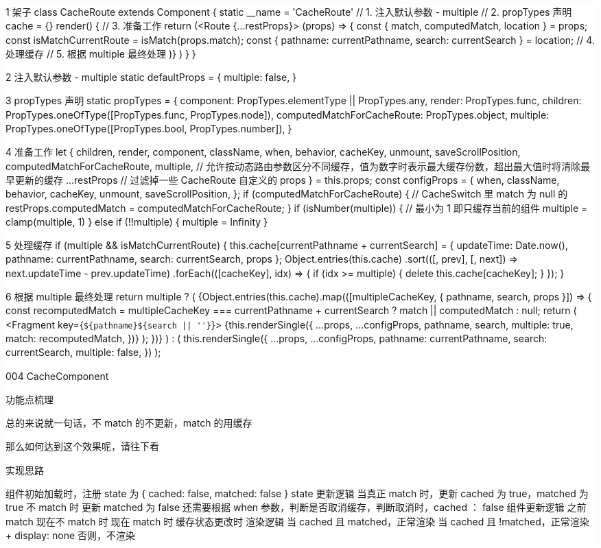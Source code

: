 1 架子
class CacheRoute extends Component { static \_\_name = 'CacheRoute' // 1. 注入默认参数 - multiple // 2. propTypes 声明 cache = {} render() { // 3. 准备工作 return (<Route {...restProps}> (props) => { const { match, computedMatch, location } = props; const isMatchCurrentRoute = isMatch(props.match); const { pathname: currentPathname, search: currentSearch } = location; // 4. 处理缓存 // 5. 根据 multiple 最终处理 )} </Route>) } }

2 注入默认参数 - multiple
static defaultProps = { multiple: false, }

3 propTypes 声明
static propTypes = { component: PropTypes.elementType || PropTypes.any, render: PropTypes.func, children: PropTypes.oneOfType([PropTypes.func, PropTypes.node]), computedMatchForCacheRoute: PropTypes.object, multiple: PropTypes.oneOfType([PropTypes.bool, PropTypes.number]), }

4 准备工作
let { children, render, component, className, when, behavior, cacheKey, unmount, saveScrollPosition, computedMatchForCacheRoute, multiple, // 允许按动态路由参数区分不同缓存，值为数字时表示最大缓存份数，超出最大值时将清除最早更新的缓存 ...restProps // 过滤掉一些 CacheRoute 自定义的 props } = this.props; const configProps = { when, className, behavior, cacheKey, unmount, saveScrollPosition, }; if (computedMatchForCacheRoute) { // CacheSwitch 里 match 为 null 的 restProps.computedMatch = computedMatchForCacheRoute; } if (isNumber(multiple)) { // 最小为 1 即只缓存当前的组件 multiple = clamp(multiple, 1) } else if (!!multiple) { multiple = Infinity }

5 处理缓存
if (multiple && isMatchCurrentRoute) { this.cache[currentPathname + currentSearch] = { updateTime: Date.now(), pathname: currentPathname, search: currentSearch, props }; Object.entries(this.cache) .sort(([, prev], [, next]) => next.updateTime - prev.updateTime) .forEach(([cacheKey], idx) => { if (idx >= multiple) { delete this.cache[cacheKey]; } }); }

6 根据 multiple 最终处理
return multiple ? ( <Fragment> {Object.entries(this.cache).map(([multipleCacheKey, { pathname, search, props }]) => { const recomputedMatch = multipleCacheKey === currentPathname + currentSearch ? match || computedMatch : null; return ( <Fragment key={`${pathname}${search || ''}`}> {this.renderSingle({ ...props, ...configProps, pathname, search, multiple: true, match: recomputedMatch, })} </Fragment> ); })} </Fragment> ) : ( this.renderSingle({ ...props, ...configProps, pathname: currentPathname, search: currentSearch, multiple: false, }) );

004 CacheComponent

功能点梳理

总的来说就一句话，不 match 的不更新，match 的用缓存

那么如何达到这个效果呢，请往下看

实现思路

组件初始加载时，注册 state 为 { cached: false, matched: false }
state 更新逻辑
当真正 match 时，更新 cached 为 true，matched 为 true
不 match 时
更新 matched 为 false
还需要根据 when 参数，判断是否取消缓存，判断取消时，cached ： false
组件更新逻辑
之前 match 现在不 match 时
现在 match 时
缓存状态更改时
渲染逻辑
当 cached 且 matched，正常渲染
当 cached 且 !matched，正常渲染 + display: none
否则，不渲染
